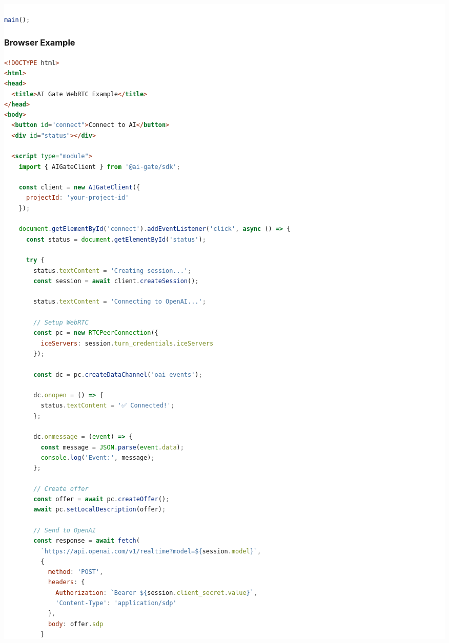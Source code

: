 ```typescript

main();
```

### Browser Example

```html
<!DOCTYPE html>
<html>
<head>
  <title>AI Gate WebRTC Example</title>
</head>
<body>
  <button id="connect">Connect to AI</button>
  <div id="status"></div>

  <script type="module">
    import { AIGateClient } from '@ai-gate/sdk';

    const client = new AIGateClient({
      projectId: 'your-project-id'
    });

    document.getElementById('connect').addEventListener('click', async () => {
      const status = document.getElementById('status');

      try {
        status.textContent = 'Creating session...';
        const session = await client.createSession();

        status.textContent = 'Connecting to OpenAI...';

        // Setup WebRTC
        const pc = new RTCPeerConnection({
          iceServers: session.turn_credentials.iceServers
        });

        const dc = pc.createDataChannel('oai-events');

        dc.onopen = () => {
          status.textContent = '✅ Connected!';
        };

        dc.onmessage = (event) => {
          const message = JSON.parse(event.data);
          console.log('Event:', message);
        };

        // Create offer
        const offer = await pc.createOffer();
        await pc.setLocalDescription(offer);

        // Send to OpenAI
        const response = await fetch(
          `https://api.openai.com/v1/realtime?model=${session.model}`,
          {
            method: 'POST',
            headers: {
              Authorization: `Bearer ${session.client_secret.value}`,
              'Content-Type': 'application/sdp'
            },
            body: offer.sdp
          }
```